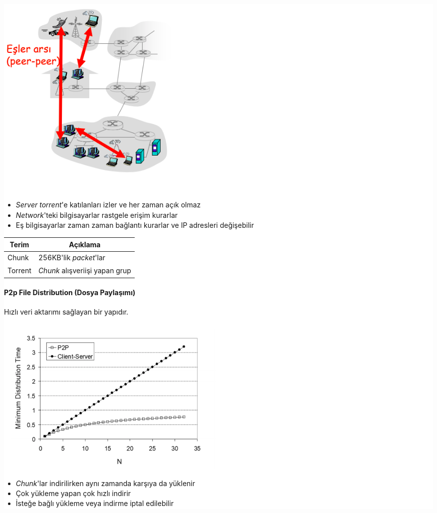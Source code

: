 ![p2p_scheme](../res/p2p_schema.png)

- *Server* *torrent*'e katılanları izler ve her zaman açık olmaz
- *Network*'teki bilgisayarlar rastgele erişim kurarlar
- Eş bilgisayarlar zaman zaman bağlantı kurarlar ve IP adresleri değişebilir

| Terim   | Açıklama                       |
| ------- | ------------------------------ |
| Chunk   | 256KB'lik *packet*'lar         |
| Torrent | *Chunk* alışveriişi yapan grup |

#### P2p File Distribution (Dosya Paylaşımı)

Hızlı veri aktarımı sağlayan bir yapıdır.

![p2p_client_graph](../res/p2p_client_graph.png)

- *Chunk*'lar indirilirken aynı zamanda karşıya da yüklenir
- Çok yükleme yapan çok hızlı indirir
- İsteğe bağlı yükleme veya indirme iptal edilebilir
